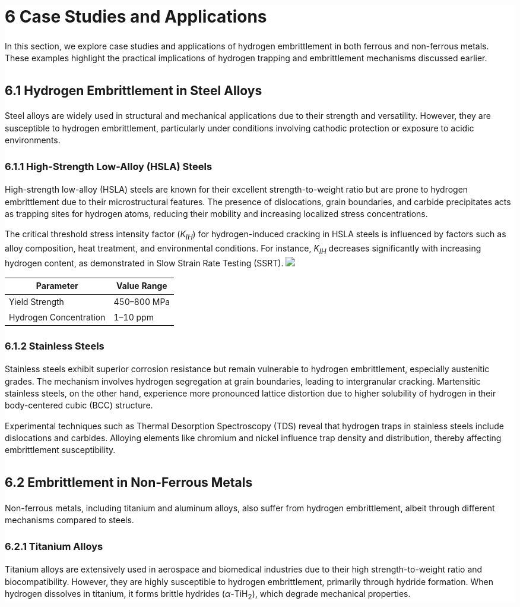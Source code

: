 # 6 Case Studies and Applications

In this section, we explore case studies and applications of hydrogen embrittlement in both ferrous and non-ferrous metals. These examples highlight the practical implications of hydrogen trapping and embrittlement mechanisms discussed earlier.

## 6.1 Hydrogen Embrittlement in Steel Alloys
Steel alloys are widely used in structural and mechanical applications due to their strength and versatility. However, they are susceptible to hydrogen embrittlement, particularly under conditions involving cathodic protection or exposure to acidic environments.

### 6.1.1 High-Strength Low-Alloy (HSLA) Steels
High-strength low-alloy (HSLA) steels are known for their excellent strength-to-weight ratio but are prone to hydrogen embrittlement due to their microstructural features. The presence of dislocations, grain boundaries, and carbide precipitates acts as trapping sites for hydrogen atoms, reducing their mobility and increasing localized stress concentrations. 

The critical threshold stress intensity factor ($K_{IH}$) for hydrogen-induced cracking in HSLA steels is influenced by factors such as alloy composition, heat treatment, and environmental conditions. For instance, $K_{IH}$ decreases significantly with increasing hydrogen content, as demonstrated in Slow Strain Rate Testing (SSRT). ![](placeholder_for_hslas_study)

| Parameter | Value Range |
|----------|-------------|
| Yield Strength | 450–800 MPa |
| Hydrogen Concentration | 1–10 ppm |

### 6.1.2 Stainless Steels
Stainless steels exhibit superior corrosion resistance but remain vulnerable to hydrogen embrittlement, especially austenitic grades. The mechanism involves hydrogen segregation at grain boundaries, leading to intergranular cracking. Martensitic stainless steels, on the other hand, experience more pronounced lattice distortion due to higher solubility of hydrogen in their body-centered cubic (BCC) structure.

Experimental techniques such as Thermal Desorption Spectroscopy (TDS) reveal that hydrogen traps in stainless steels include dislocations and carbides. Alloying elements like chromium and nickel influence trap density and distribution, thereby affecting embrittlement susceptibility.

## 6.2 Embrittlement in Non-Ferrous Metals
Non-ferrous metals, including titanium and aluminum alloys, also suffer from hydrogen embrittlement, albeit through different mechanisms compared to steels.

### 6.2.1 Titanium Alloys
Titanium alloys are extensively used in aerospace and biomedical industries due to their high strength-to-weight ratio and biocompatibility. However, they are highly susceptible to hydrogen embrittlement, primarily through hydride formation. When hydrogen dissolves in titanium, it forms brittle hydrides ($\alpha$-TiH$_2$), which degrade mechanical properties.
